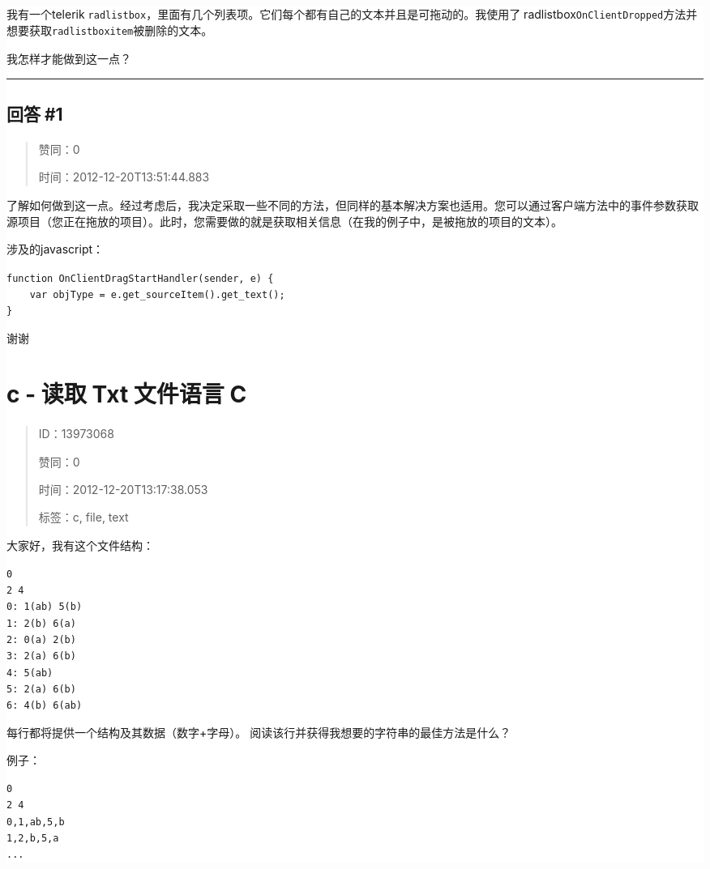 我有一个telerik `radlistbox`，里面有几个列表项。它们每个都有自己的文本并且是可拖动的。我使用了 radlistbox`OnClientDropped`方法并想要获取`radlistboxitem`被删除的文本。

我怎样才能做到这一点？

* * *

## 回答 #1

> 赞同：0
> 
> 时间：2012-12-20T13:51:44.883

了解如何做到这一点。经过考虑后，我决定采取一些不同的方法，但同样的基本解决方案也适用。您可以通过客户端方法中的事件参数获取源项目（您正在拖放的项目）。此时，您需要做的就是获取相关信息（在我的例子中，是被拖放的项目的文本）。

涉及的javascript：

```
function OnClientDragStartHandler(sender, e) {    
    var objType = e.get_sourceItem().get_text();
} 
```

谢谢

# c - 读取 Txt 文件语言 C

> ID：13973068
> 
> 赞同：0
> 
> 时间：2012-12-20T13:17:38.053
> 
> 标签：c, file, text

大家好，我有这个文件结构：

```
0
2 4
0: 1(ab) 5(b)
1: 2(b) 6(a)
2: 0(a) 2(b)
3: 2(a) 6(b)
4: 5(ab)
5: 2(a) 6(b)
6: 4(b) 6(ab) 
```

每行都将提供一个结构及其数据（数字+字母）。
阅读该行并获得我想要的字符串的最佳方法是什么？

例子：

```
0
2 4
0,1,ab,5,b
1,2,b,5,a
... 
```
